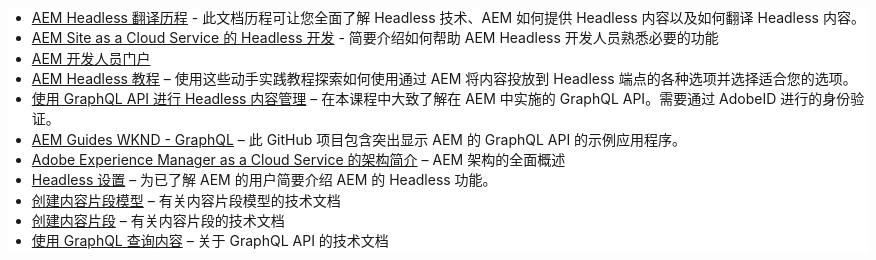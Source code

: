 * [AEM Headless 翻译历程](/help/journey-headless/translation/overview.md) - 此文档历程可让您全面了解 Headless 技术、AEM 如何提供 Headless 内容以及如何翻译 Headless 内容。
* [AEM Site as a Cloud Service 的 Headless 开发](/help/headless/introduction.md) - 简要介绍如何帮助 AEM Headless 开发人员熟悉必要的功能
* [AEM 开发人员门户](https://experienceleague.adobe.com/landing/experience-manager/headless/developer.html?lang=zh-Hans)
* [AEM Headless 教程](https://experienceleague.adobe.com/docs/experience-manager-learn/getting-started-with-aem-Headless/overview.html?lang=zh-hans) – 使用这些动手实践教程探索如何使用通过 AEM 将内容投放到 Headless 端点的各种选项并选择适合您的选项。
* [使用 GraphQL API 进行 Headless 内容管理](https://experienceleague.adobe.com/zh-hans?Solution=Experience+Manager&amp;Solution=Experience+Manager+Site&amp;Solution=Experience+Manager+Forms&amp;Solution=Experience+Manager+Screens&amp;launch=ExperienceManager-D-1-2020.1.Headless#courses) – 在本课程中大致了解在 AEM 中实施的 GraphQL API。需要通过 AdobeID 进行的身份验证。
* [AEM Guides WKND - GraphQL](https://github.com/adobe/aem-guides-wknd-graphql) – 此 GitHub 项目包含突出显示 AEM 的 GraphQL API 的示例应用程序。
* [Adobe Experience Manager as a Cloud Service 的架构简介](/help/overview/architecture.md) – AEM 架构的全面概述
* [Headless 设置](/help/headless/introduction.md#getting-started) – 为已了解 AEM 的用户简要介绍 AEM 的 Headless 功能。
* [创建内容片段模型](/help/sites-cloud/administering/content-fragments/managing-content-fragment-models.md) – 有关内容片段模型的技术文档
* [创建内容片段](/help/sites-cloud/administering/content-fragments/managing.md#creating-content-fragments) – 有关内容片段的技术文档
* [使用 GraphQL 查询内容](/help/headless/graphql-api/content-fragments.md) – 关于 GraphQL API 的技术文档
